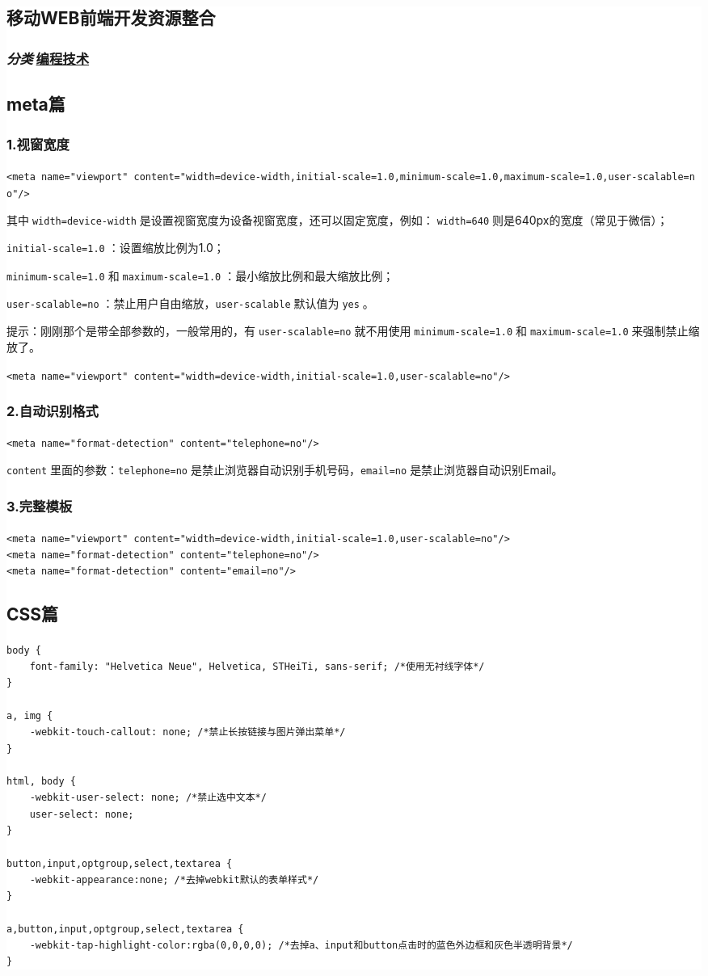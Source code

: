 ## 移动WEB前端开发资源整合

### *分类* [编程技术](https://www.runoob.com/w3cnote_genre/code)

## meta篇

### 1.视窗宽度

```
<meta name="viewport" content="width=device-width,initial-scale=1.0,minimum-scale=1.0,maximum-scale=1.0,user-scalable=no"/>
```

其中 `width=device-width` 是设置视窗宽度为设备视窗宽度，还可以固定宽度，例如： `width=640` 则是640px的宽度（常见于微信）；

`initial-scale=1.0` ：设置缩放比例为1.0；

`minimum-scale=1.0` 和 `maximum-scale=1.0` ：最小缩放比例和最大缩放比例；

`user-scalable=no` ：禁止用户自由缩放，`user-scalable` 默认值为 `yes` 。

提示：刚刚那个是带全部参数的，一般常用的，有 `user-scalable=no` 就不用使用 `minimum-scale=1.0` 和 `maximum-scale=1.0` 来强制禁止缩放了。

```
<meta name="viewport" content="width=device-width,initial-scale=1.0,user-scalable=no"/>
```

### 2.自动识别格式

```
<meta name="format-detection" content="telephone=no"/>
```

`content` 里面的参数：`telephone=no` 是禁止浏览器自动识别手机号码，`email=no` 是禁止浏览器自动识别Email。

### 3.完整模板

```
<meta name="viewport" content="width=device-width,initial-scale=1.0,user-scalable=no"/>
<meta name="format-detection" content="telephone=no"/>
<meta name="format-detection" content="email=no"/>
```

## CSS篇

```
body {
    font-family: "Helvetica Neue", Helvetica, STHeiTi, sans-serif; /*使用无衬线字体*/
}

a, img {
    -webkit-touch-callout: none; /*禁止长按链接与图片弹出菜单*/
}

html, body {
    -webkit-user-select: none; /*禁止选中文本*/
    user-select: none;
}

button,input,optgroup,select,textarea {
    -webkit-appearance:none; /*去掉webkit默认的表单样式*/
}

a,button,input,optgroup,select,textarea {
    -webkit-tap-highlight-color:rgba(0,0,0,0); /*去掉a、input和button点击时的蓝色外边框和灰色半透明背景*/
}

```